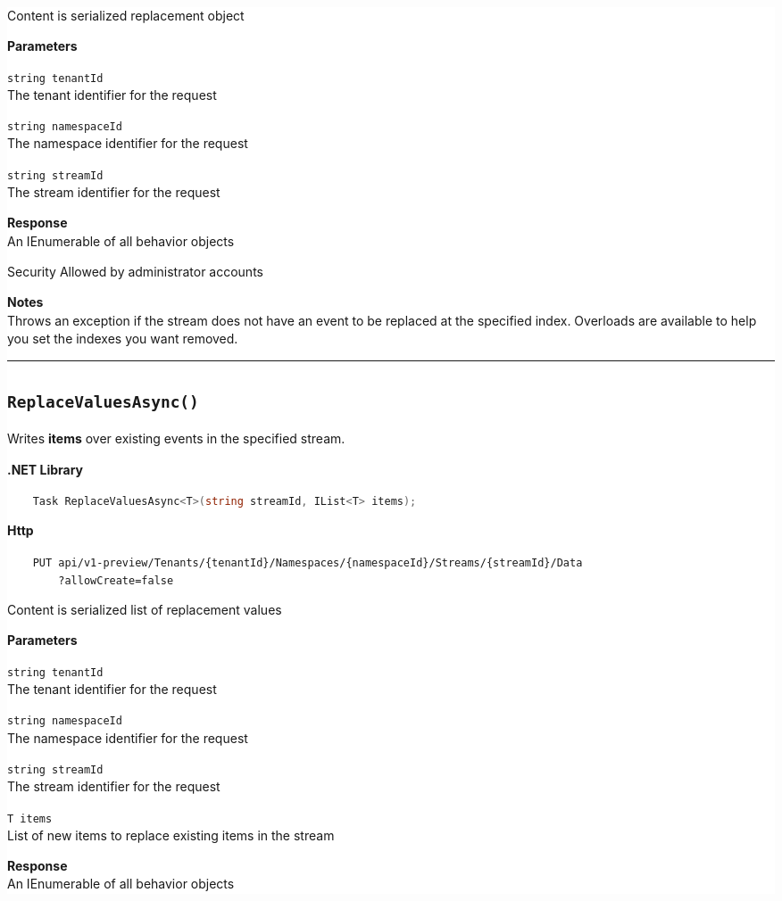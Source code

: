 Content is serialized replacement object


**Parameters**

``string tenantId``  
  The tenant identifier for the request  
  
``string namespaceId``  
  The namespace identifier for the request  
  
``string streamId``  
  The stream identifier for the request  
  

**Response**  
An IEnumerable of all behavior objects

Security
  Allowed by administrator accounts

**Notes**  
Throws an exception if the stream does not have an event to be replaced at the
  specified index. Overloads are available to help you set the indexes you want removed.

***********************


``ReplaceValuesAsync()``
----------------

Writes **items** over existing events in the specified stream.


**.NET Library**
```csharp
    Task ReplaceValuesAsync<T>(string streamId, IList<T> items);
```
**Http**

        PUT api/v1-preview/Tenants/{tenantId}/Namespaces/{namespaceId}/Streams/{streamId}/Data
		    ?allowCreate=false

Content is serialized list of replacement values


**Parameters**

``string tenantId``  
  The tenant identifier for the request  
  
``string namespaceId``  
  The namespace identifier for the request  
  
``string streamId``  
  The stream identifier for the request  
  
``T items``  
  List of new items to replace existing items in the stream  


**Response**  
An IEnumerable of all behavior objects
